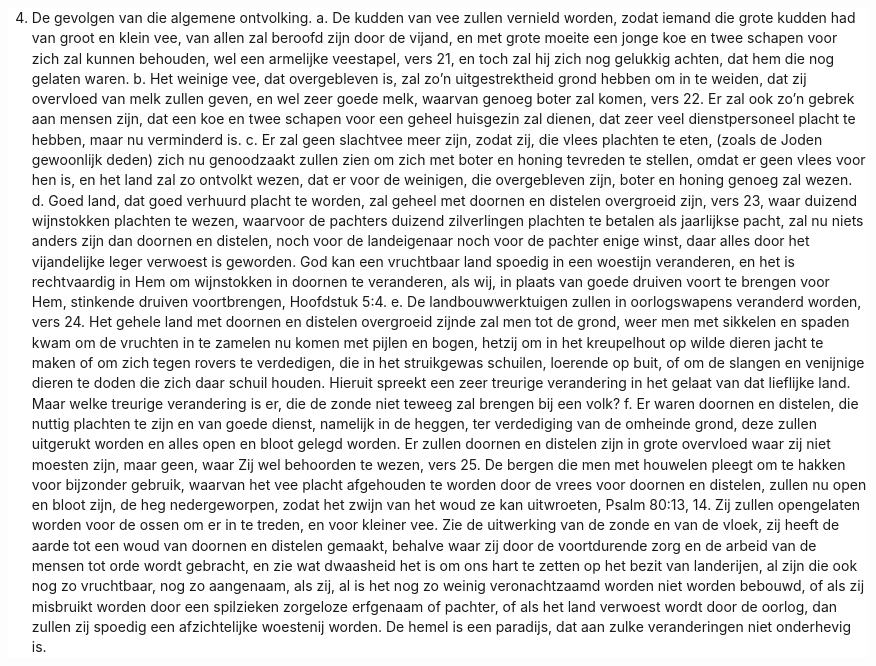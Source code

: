 4. De gevolgen van die algemene ontvolking.
a. De kudden van vee zullen vernield worden, zodat iemand die grote kudden had van groot en klein vee, van allen zal beroofd zijn door de vijand, en met grote moeite een jonge koe en twee schapen voor zich zal kunnen behouden, wel een armelijke veestapel, vers 21, en toch zal hij zich nog gelukkig achten, dat hem die nog gelaten waren.
b. Het weinige vee, dat overgebleven is, zal zo’n uitgestrektheid grond hebben om in te weiden, dat zij overvloed van melk zullen geven, en wel zeer goede melk, waarvan genoeg boter zal komen, vers 22. Er zal ook zo’n gebrek aan mensen zijn, dat een koe en twee schapen voor een geheel huisgezin zal dienen, dat zeer veel dienstpersoneel placht te hebben, maar nu verminderd is.
c. Er zal geen slachtvee meer zijn, zodat zij, die vlees plachten te eten, (zoals de Joden gewoonlijk deden) zich nu genoodzaakt zullen zien om zich met boter en honing tevreden te stellen, omdat er geen vlees voor hen is, en het land zal zo ontvolkt wezen, dat er voor de weinigen, die overgebleven zijn, boter en honing genoeg zal wezen.
d. Goed land, dat goed verhuurd placht te worden, zal geheel met doornen en distelen overgroeid zijn, vers 23, waar duizend wijnstokken plachten te wezen, waarvoor de pachters duizend zilverlingen plachten te betalen als jaarlijkse pacht, zal nu niets anders zijn dan doornen en distelen, noch voor de landeigenaar noch voor de pachter enige winst, daar alles door het vijandelijke leger verwoest is geworden. God kan een vruchtbaar land spoedig in een woestijn veranderen, en het is rechtvaardig in Hem om wijnstokken in doornen te veranderen, als wij, in plaats van goede druiven voort te brengen voor Hem, stinkende druiven voortbrengen, Hoofdstuk 5:4.
e. De landbouwwerktuigen zullen in oorlogswapens veranderd worden, vers 24. Het gehele land met doornen en distelen overgroeid zijnde zal men tot de grond, weer men met sikkelen en spaden kwam om de vruchten in te zamelen nu komen met pijlen en bogen, hetzij om in het kreupelhout op wilde dieren jacht te maken of om zich tegen rovers te verdedigen, die in het struikgewas schuilen, loerende op buit, of om de slangen en venijnige dieren te doden die zich daar schuil houden. Hieruit spreekt een zeer treurige verandering in het gelaat van dat lieflijke land. Maar welke treurige verandering is er, die de zonde niet teweeg zal brengen bij een volk? 
f. Er waren doornen en distelen, die nuttig plachten te zijn en van goede dienst, namelijk in de heggen, ter verdediging van de omheinde grond, deze zullen uitgerukt worden en alles open en bloot gelegd worden. Er zullen doornen en distelen zijn in grote overvloed waar zij niet moesten zijn, maar geen, waar Zij wel behoorden te wezen, vers 25. De bergen die men met houwelen pleegt om te hakken voor bijzonder gebruik, waarvan het vee placht afgehouden te worden door de vrees voor doornen en distelen, zullen nu open en bloot zijn, de heg nedergeworpen, zodat het zwijn van het woud ze kan uitwroeten, Psalm 80:13, 14. Zij zullen opengelaten worden voor de ossen om er in te treden, en voor kleiner vee. Zie de uitwerking van de zonde en van de vloek, zij heeft de aarde tot een woud van doornen en distelen gemaakt, behalve waar zij door de voortdurende zorg en de arbeid van de mensen tot orde wordt gebracht, en zie wat dwaasheid het is om ons hart te zetten op het bezit van landerijen, al zijn die ook nog zo vruchtbaar, nog zo aangenaam, als zij, al is het nog zo weinig veronachtzaamd worden niet worden bebouwd, of als zij misbruikt worden door een spilzieken zorgeloze erfgenaam of pachter, of als het land verwoest wordt door de oorlog, dan zullen zij spoedig een afzichtelijke woestenij worden. De hemel is een paradijs, dat aan zulke veranderingen niet onderhevig is.

 
